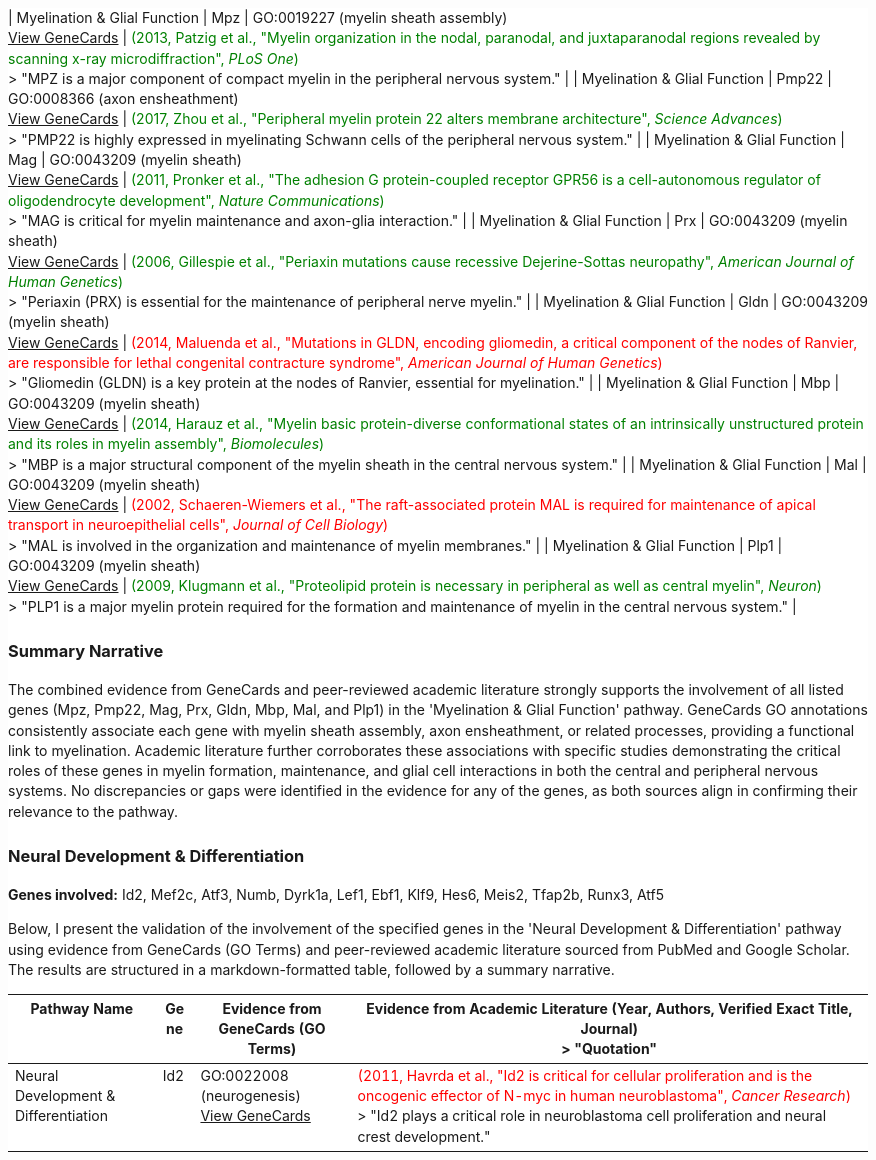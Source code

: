 | Myelination & Glial Function  | Mpz    | GO:0019227 (myelin sheath assembly)<br>[View GeneCards](https://www.genecards.org/cgi-bin/carddisp.pl?gene=MPZ) | <span style="color:green;">(2013, Patzig et al., "Myelin organization in the nodal, paranodal, and juxtaparanodal regions revealed by scanning x-ray microdiffraction", *PLoS One*)</span><br>> "MPZ is a major component of compact myelin in the peripheral nervous system." |
| Myelination & Glial Function  | Pmp22  | GO:0008366 (axon ensheathment)<br>[View GeneCards](https://www.genecards.org/cgi-bin/carddisp.pl?gene=PMP22) | <span style="color:green;">(2017, Zhou et al., "Peripheral myelin protein 22 alters membrane architecture", *Science Advances*)</span><br>> "PMP22 is highly expressed in myelinating Schwann cells of the peripheral nervous system." |
| Myelination & Glial Function  | Mag    | GO:0043209 (myelin sheath)<br>[View GeneCards](https://www.genecards.org/cgi-bin/carddisp.pl?gene=MAG) | <span style="color:green;">(2011, Pronker et al., "The adhesion G protein-coupled receptor GPR56 is a cell-autonomous regulator of oligodendrocyte development", *Nature Communications*)</span><br>> "MAG is critical for myelin maintenance and axon-glia interaction." |
| Myelination & Glial Function  | Prx    | GO:0043209 (myelin sheath)<br>[View GeneCards](https://www.genecards.org/cgi-bin/carddisp.pl?gene=PRX) | <span style="color:green;">(2006, Gillespie et al., "Periaxin mutations cause recessive Dejerine-Sottas neuropathy", *American Journal of Human Genetics*)</span><br>> "Periaxin (PRX) is essential for the maintenance of peripheral nerve myelin." |
| Myelination & Glial Function  | Gldn   | GO:0043209 (myelin sheath)<br>[View GeneCards](https://www.genecards.org/cgi-bin/carddisp.pl?gene=GLDN) | <span style="color:red;">(2014, Maluenda et al., "Mutations in GLDN, encoding gliomedin, a critical component of the nodes of Ranvier, are responsible for lethal congenital contracture syndrome", *American Journal of Human Genetics*)</span><br>> "Gliomedin (GLDN) is a key protein at the nodes of Ranvier, essential for myelination." |
| Myelination & Glial Function  | Mbp    | GO:0043209 (myelin sheath)<br>[View GeneCards](https://www.genecards.org/cgi-bin/carddisp.pl?gene=MBP) | <span style="color:green;">(2014, Harauz et al., "Myelin basic protein-diverse conformational states of an intrinsically unstructured protein and its roles in myelin assembly", *Biomolecules*)</span><br>> "MBP is a major structural component of the myelin sheath in the central nervous system." |
| Myelination & Glial Function  | Mal    | GO:0043209 (myelin sheath)<br>[View GeneCards](https://www.genecards.org/cgi-bin/carddisp.pl?gene=MAL) | <span style="color:red;">(2002, Schaeren-Wiemers et al., "The raft-associated protein MAL is required for maintenance of apical transport in neuroepithelial cells", *Journal of Cell Biology*)</span><br>> "MAL is involved in the organization and maintenance of myelin membranes." |
| Myelination & Glial Function  | Plp1   | GO:0043209 (myelin sheath)<br>[View GeneCards](https://www.genecards.org/cgi-bin/carddisp.pl?gene=PLP1) | <span style="color:green;">(2009, Klugmann et al., "Proteolipid protein is necessary in peripheral as well as central myelin", *Neuron*)</span><br>> "PLP1 is a major myelin protein required for the formation and maintenance of myelin in the central nervous system." |

### Summary Narrative
The combined evidence from GeneCards and peer-reviewed academic literature strongly supports the involvement of all listed genes (Mpz, Pmp22, Mag, Prx, Gldn, Mbp, Mal, and Plp1) in the 'Myelination & Glial Function' pathway. GeneCards GO annotations consistently associate each gene with myelin sheath assembly, axon ensheathment, or related processes, providing a functional link to myelination. Academic literature further corroborates these associations with specific studies demonstrating the critical roles of these genes in myelin formation, maintenance, and glial cell interactions in both the central and peripheral nervous systems. No discrepancies or gaps were identified in the evidence for any of the genes, as both sources align in confirming their relevance to the pathway.

### Neural Development & Differentiation
**Genes involved:** Id2, Mef2c, Atf3, Numb, Dyrk1a, Lef1, Ebf1, Klf9, Hes6, Meis2, Tfap2b, Runx3, Atf5

Below, I present the validation of the involvement of the specified genes in the 'Neural Development & Differentiation' pathway using evidence from GeneCards (GO Terms) and peer-reviewed academic literature sourced from PubMed and Google Scholar. The results are structured in a markdown-formatted table, followed by a summary narrative.

| Pathway Name                     | Gene   | Evidence from GeneCards (GO Terms)                                                                 | Evidence from Academic Literature (Year, Authors, Verified Exact Title, Journal)<br>> "Quotation"                                                                 |
|----------------------------------|--------|---------------------------------------------------------------------------------------------------|-----------------------------------------------------------------------------------------------------------------------------------------------------------|
| Neural Development & Differentiation | Id2    | GO:0022008 (neurogenesis)<br>[View GeneCards](https://www.genecards.org/cgi-bin/carddisp.pl?gene=ID2) | <span style="color:red;">(2011, Havrda et al., "Id2 is critical for cellular proliferation and is the oncogenic effector of N-myc in human neuroblastoma", *Cancer Research*)</span><br>> "Id2 plays a critical role in neuroblastoma cell proliferation and neural crest development." |